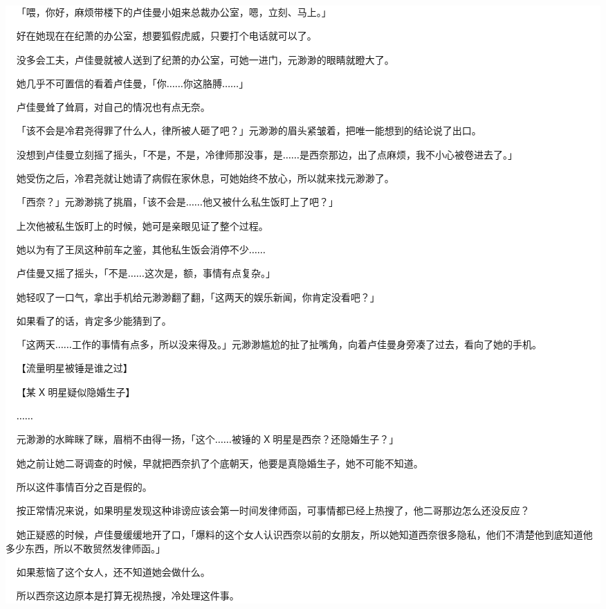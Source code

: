     「喂，你好，麻烦带楼下的卢佳曼小姐来总裁办公室，嗯，立刻、马上。」


    好在她现在在纪萧的办公室，想要狐假虎威，只要打个电话就可以了。


    没多会工夫，卢佳曼就被人送到了纪萧的办公室，可她一进门，元渺渺的眼睛就瞪大了。


    她几乎不可置信的看着卢佳曼，「你……你这胳膊……」


    卢佳曼耸了耸肩，对自己的情况也有点无奈。


    「该不会是冷君尧得罪了什么人，律所被人砸了吧？」元渺渺的眉头紧皱着，把唯一能想到的结论说了出口。


    没想到卢佳曼立刻摇了摇头，「不是，不是，冷律师那没事，是……是西奈那边，出了点麻烦，我不小心被卷进去了。」


    她受伤之后，冷君尧就让她请了病假在家休息，可她始终不放心，所以就来找元渺渺了。


    「西奈？」元渺渺挑了挑眉，「该不会是……他又被什么私生饭盯上了吧？」


    上次他被私生饭盯上的时候，她可是亲眼见证了整个过程。


    她以为有了王凤这种前车之鉴，其他私生饭会消停不少……


    卢佳曼又摇了摇头，「不是……这次是，额，事情有点复杂。」


    她轻叹了一口气，拿出手机给元渺渺翻了翻，「这两天的娱乐新闻，你肯定没看吧？」


    如果看了的话，肯定多少能猜到了。


    「这两天……工作的事情有点多，所以没来得及。」元渺渺尴尬的扯了扯嘴角，向着卢佳曼身旁凑了过去，看向了她的手机。


    【流量明星被锤是谁之过】


    【某 X 明星疑似隐婚生子】


    ……


    元渺渺的水眸眯了眯，眉梢不由得一扬，「这个……被锤的 X 明星是西奈？还隐婚生子？」


    她之前让她二哥调查的时候，早就把西奈扒了个底朝天，他要是真隐婚生子，她不可能不知道。


    所以这件事情百分之百是假的。


    按正常情况来说，如果明星发现这种诽谤应该会第一时间发律师函，可事情都已经上热搜了，他二哥那边怎么还没反应？


    她正疑惑的时候，卢佳曼缓缓地开了口，「爆料的这个女人认识西奈以前的女朋友，所以她知道西奈很多隐私，他们不清楚他到底知道他多少东西，所以不敢贸然发律师函。」


    如果惹恼了这个女人，还不知道她会做什么。


    所以西奈这边原本是打算无视热搜，冷处理这件事。
